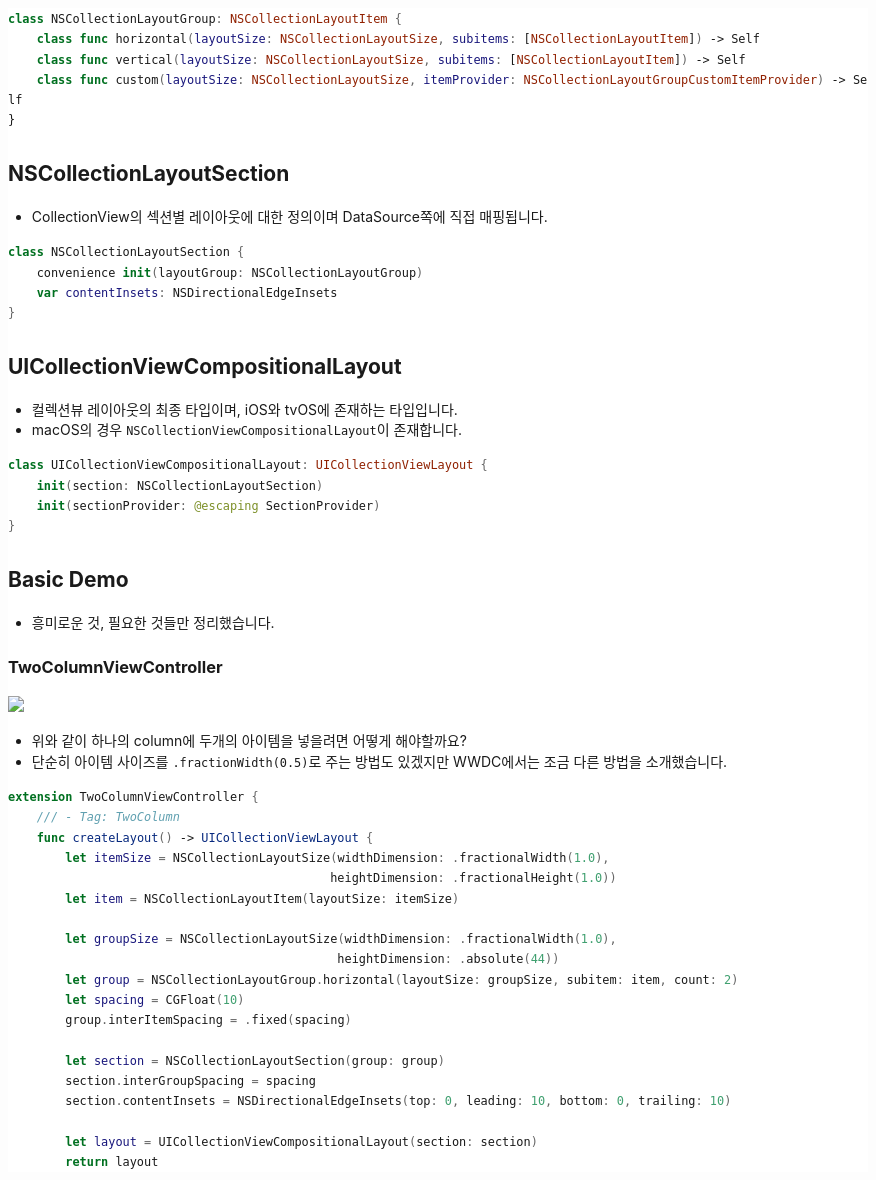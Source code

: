 ```swift
class NSCollectionLayoutGroup: NSCollectionLayoutItem {
    class func horizontal(layoutSize: NSCollectionLayoutSize, subitems: [NSCollectionLayoutItem]) -> Self
    class func vertical(layoutSize: NSCollectionLayoutSize, subitems: [NSCollectionLayoutItem]) -> Self
    class func custom(layoutSize: NSCollectionLayoutSize, itemProvider: NSCollectionLayoutGroupCustomItemProvider) -> Self
}
```

## NSCollectionLayoutSection
* CollectionView의 섹션별 레이아웃에 대한 정의이며 DataSource쪽에 직접 매핑됩니다.

```swift
class NSCollectionLayoutSection {
    convenience init(layoutGroup: NSCollectionLayoutGroup)
    var contentInsets: NSDirectionalEdgeInsets
}
```

## UICollectionViewCompositionalLayout
* 컬렉션뷰 레이아웃의 최종 타입이며, iOS와 tvOS에 존재하는 타입입니다.
* macOS의 경우 `NSCollectionViewCompositionalLayout`이 존재합니다.

```swift
class UICollectionViewCompositionalLayout: UICollectionViewLayout {
    init(section: NSCollectionLayoutSection)
    init(sectionProvider: @escaping SectionProvider)
}
```


## Basic Demo
* 흥미로운 것, 필요한 것들만 정리했습니다.

### TwoColumnViewController

![](https://img1.daumcdn.net/thumb/R1280x0/?scode=mtistory2&fname=https%3A%2F%2Fblog.kakaocdn.net%2Fdn%2FdeMFO4%2FbtsbChKrQDa%2FEDRNUXV6FxGdwEKNluBCU0%2Fimg.png)

* 위와 같이 하나의 column에 두개의 아이템을 넣을려면 어떻게 해야할까요?
* 단순히 아이템 사이즈를 `.fractionWidth(0.5)`로 주는 방법도 있겠지만 WWDC에서는 조금 다른 방법을 소개했습니다.

```swift
extension TwoColumnViewController {
    /// - Tag: TwoColumn
    func createLayout() -> UICollectionViewLayout {
        let itemSize = NSCollectionLayoutSize(widthDimension: .fractionalWidth(1.0),
                                             heightDimension: .fractionalHeight(1.0))
        let item = NSCollectionLayoutItem(layoutSize: itemSize)

        let groupSize = NSCollectionLayoutSize(widthDimension: .fractionalWidth(1.0),
                                              heightDimension: .absolute(44))
        let group = NSCollectionLayoutGroup.horizontal(layoutSize: groupSize, subitem: item, count: 2)
        let spacing = CGFloat(10)
        group.interItemSpacing = .fixed(spacing)

        let section = NSCollectionLayoutSection(group: group)
        section.interGroupSpacing = spacing
        section.contentInsets = NSDirectionalEdgeInsets(top: 0, leading: 10, bottom: 0, trailing: 10)

        let layout = UICollectionViewCompositionalLayout(section: section)
        return layout
```